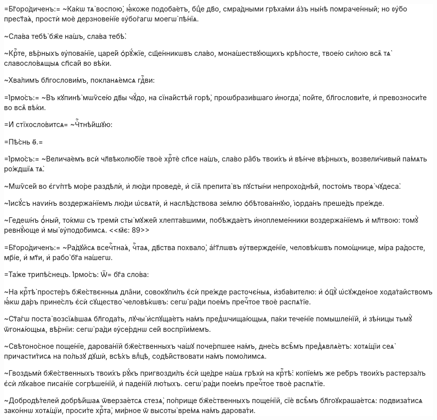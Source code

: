 =Бг҃оро́диченъ:= ~Ка́кѡ тѧ̀ воспою̀, ꙗ҆́коже подоба́етъ, бцⷣе дв҃о, смра́дными
грѣха́ми а҆́зъ ны́нѣ помраче́нный; но ᲂу҆̀бо прест҃а́ѧ, простѝ моѐ дерзнове́нїе
ᲂу҆бо́гагѡ моегѡ̀ пѣ́нїѧ.

~Сла́ва тебѣ̀ бж҃е на́шъ, сла́ва тебѣ̀.

~Крⷭ҇те, вѣ́рныхъ ᲂу҆пова́нїе, царе́й ѻ҆рꙋ́жїе, сщ҃е́нникѡвъ сла́во,
мона́шествꙋющихъ крѣ́посте, твое́ю си́лою всѧ̑ тѧ̀ славосло́вѧщыѧ сп҃са́й во
вѣ́ки.

~Хва́лимъ бл҃гослови́мъ, покланѧ́емсѧ гдⷭ҇ви:

=І҆рмо́съ:= ~Въ кꙋпинѣ̀ мѡѷсе́ю дв҃ы чꙋ́до, на сїна́йстѣй горѣ̀,
проѡбрази́вшаго и҆ногда̀, по́йте, бл҃гослови́те, и҆ превозноси́те во всѧ̑ вѣ́ки.

=И҆ стїхосло́витсѧ= ~Чⷭ҇тнѣ́йшꙋю:

=Пѣ́снь ѳ҃.=

=І҆рмо́съ:= ~Велича́емъ всѝ чл҃вѣколю́бїе твоѐ хрⷭ҇тѐ сп҃се на́шъ, сла́во ра̑бъ
твои́хъ и҆ вѣ́нче вѣ́рныхъ, возвели́чивый па́мѧть ро́ждшїѧ тѧ̀.

~Мѡѷсе́й во є҆гѵ́птѣ мо́ре раздѣлѝ, и҆ лю́ди проведѐ, и҆ сїѧ̑ препита̀ въ
пꙋсты́ни непрохо́днѣй, посто́мъ творѧ̀ чꙋдеса̀.

~І҆исꙋ́съ наѵи́нъ воздержа́нїемъ лю́ди ѡ҆свѧтѝ, и҆ наслѣ́дствова зе́млю
ѻ҆бѣтова́ннꙋю, і҆ѻрда́нъ преше́дъ пре́жде.

~Гедеѡ́нъ ѻ҆́ный, то́кмѡ съ тремѝ сты̀ мꙋже́й хлепта́вшими, побѣжда́етъ
и҆ноплеме́нники воздержа́нїемъ и҆ мл҃твою: томꙋ̀ ревнꙋ́юще и҆ мы̀ ᲂу҆подо́бимсѧ.
<<м҃є: 89>>

=Бг҃оро́диченъ:= ~Ра́дꙋйсѧ всечⷭ҇тна́ѧ, чⷭ҇таѧ, дв҃ства похвало̀, а҆́гг҃лѡвъ
ᲂу҆твержде́нїе, человѣ́кѡвъ помо́щнице, мі́ра ра́досте, мр҃і́е, и҆ мт҃и, и҆
рабо̀ бг҃а на́шегѡ.

=Та́же трипѣ́снецъ. І҆рмо́съ: Ѿ= бг҃а сло́ва:

~На крⷭ҇тѣ̀ просте́ръ бж҃е́ствєнныѧ дла̑ни, совокꙋпи́лъ є҆сѝ пре́жде
расточє́ныѧ, и҆зба́вителю: и҆ ѻ҆ц҃ꙋ̀ ѡ҆сꙋжде́ное хода́тайствомъ ꙗ҆́кѡ да́ръ
прине́слъ є҆сѝ сꙋщество̀ человѣ́кѡвъ: сегѡ̀ ра́ди пое́мъ пречⷭ҇тое твоѐ
распѧ́тїе.

~Ст҃а́гѡ поста̀ возсїѧ́вшаѧ бл҃года́ть, лꙋчы̀ и҆спꙋща́етъ на́мъ
пред̾ѡчища́ющыѧ, па́ки тече́нїе помышле́нїй, и҆ зѣ́ницы тьмꙋ̀ ѿгонѧ́ющыѧ,
вѣ́рнїи: сегѡ̀ ра́ди ᲂу҆се́рднѡ се́й воспрїи́мемъ.

~Свѣтоно́сное поще́нїе, дарова́нїй бж҃е́ственныхъ ча́шꙋ поче́рпшее на́мъ,
дне́сь всѣ̑мъ пред̾ѧвлѧ́етъ: хотѧ́щїи сеѧ̀ причасти́тисѧ на по́льзꙋ дꙋшѝ, всѣ́хъ
влⷣцѣ, содѣ́йствовати на́мъ помо́лимсѧ.

~Гвоздьмѝ бж҃е́ственныхъ твои́хъ рꙋ́къ пригвозди́лъ є҆сѝ ще́дре на́шѧ грѣхѝ на
крⷭ҇тѣ̀: копїе́мъ же ре́бръ твои́хъ растерза́лъ є҆сѝ лꙋка́вое писа́нїе
согрѣше́нїй, и҆ паде́нїй лю́тыхъ. сегѡ̀ ра́ди пое́мъ пречⷭ҇тое твоѐ распѧ́тїе.

~Добродѣ́телей добрѣ́йшаѧ ѿверза́етсѧ стезѧ̀, по́прище бж҃е́ственныхъ поще́нїй,
сїѐ всѣ̑мъ бл҃гоꙋкраша́етсѧ: подвиза́тисѧ зако́ннѡ хотѧ́щїи, проси́те хрⷭ҇та̀,
ми́рное ѿ высоты̀ вре́мѧ на́мъ дарова́ти.
